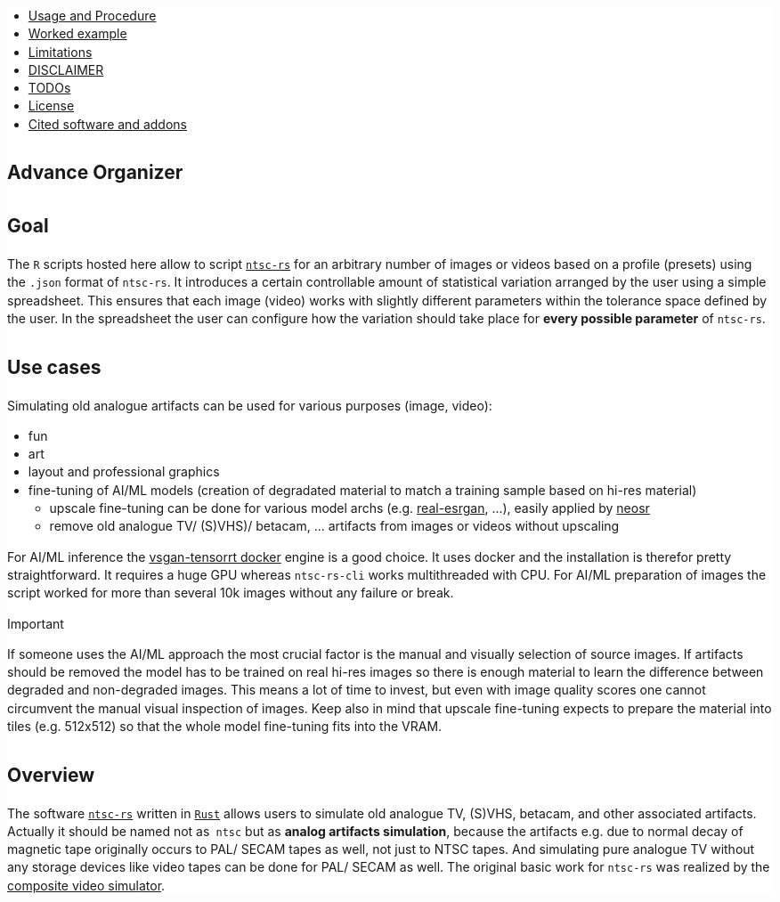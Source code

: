 - [Usage and Procedure](#usage-and-procedure)
- [Worked example ](#worked-examples)
- [Limitations](#limitations)
- [DISCLAIMER](#disclaimer)
- [TODOs](#todos)
- [License](#license)
- [Cited software and addons](#cited-software-and-addons)


## Advance Organizer


## Goal

The `R` scripts hosted here allow to script [`ntsc-rs`](https://ntsc.rs) for an arbitrary number of images or videos based on a profile (presets) using the `.json` format of `ntsc-rs`. It introduces a certain controllable amount of statistical variation arranged by the user using a simple spreadsheet. This ensures that each image (video) works with slightly different parameters within the tolerance space defined by the user. In the spreadsheet the user can configure how the variation should take place for **every possible parameter** of `ntsc-rs`.


## Use cases

Simulating old analogue artifacts can be used for various purposes (image, video):

- fun
- art
- layout and professional graphics
- fine-tuning of AI/ML models (creation of degradated material to match a training sample based on hi-res material)
	- upscale fine-tuning can be done for various model archs (e.g. [real-esrgan](https://github.com/xinntao/Real-ESRGAN), ...), easily applied by [neosr](https://github.com/neosr-project/neosr)
	- remove old analogue TV/ (S)VHS)/ betacam, ... artifacts from images or videos without upscaling

For AI/ML inference the [vsgan-tensorrt docker](https://github.com/styler00dollar/VSGAN-tensorrt-docker) engine is a good choice. It uses docker and the installation is therefor pretty straightforward. It requires a huge GPU whereas `ntsc-rs-cli` works multithreaded with CPU. For AI/ML preparation of images the script worked for more than several 10k images without any failure or break.

> [!IMPORTANT]
> If someone uses the AI/ML approach the most crucial factor is the manual and visually selection of source images. If artifacts should be removed the model has to be trained on real hi-res images so there is enough material to learn the difference between degraded and non-degraded images. This means a lot of time to invest, but even with image quality scores one cannot circumvent the manual visual inspection of images. Keep also in mind that upscale fine-tuning expects to prepare the material into tiles (e.g. 512x512) so that the whole model fine-tuning fits into the VRAM.


## Overview

The software [`ntsc-rs`](https://ntsc.rs) written in [`Rust`](https://www.rust-lang.org) allows users to simulate old analogue TV, (S)VHS, betacam, and other associated artifacts. Actually it should be named not as` ntsc` but as **analog artifacts simulation**, because the artifacts e.g. due to normal decay of magnetic tape originally occurs to PAL/ SECAM tapes as well, not just to NTSC tapes. And simulating pure analogue TV without any storage devices like video tapes can be done for PAL/ SECAM as well. The original basic work for `ntsc-rs` was realized by the [composite video simulator](https://github.com/joncampbell123/composite-video-simulator).
